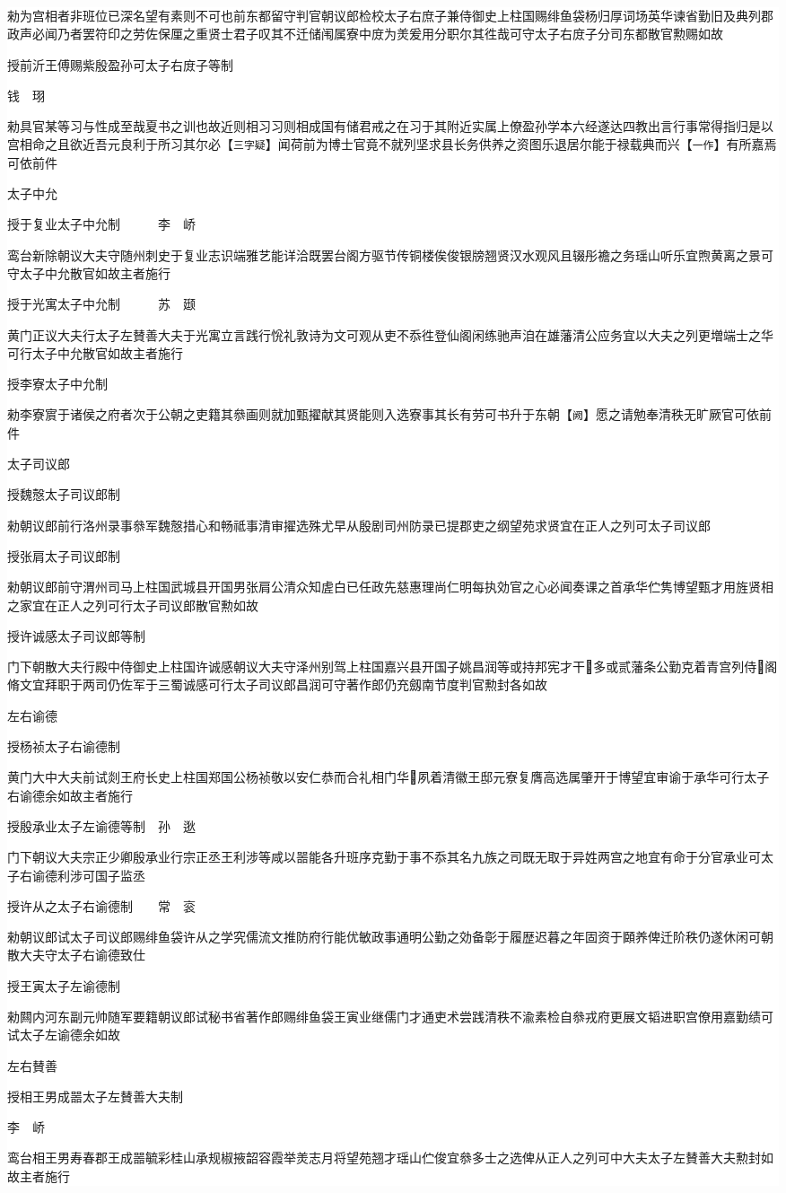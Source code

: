 勑为宫相者非班位已深名望有素则不可也前东都留守判官朝议郎检校太子右庶子兼侍御史上柱国赐绯鱼袋杨归厚词场英华谏省勤旧及典列郡政声必闻乃者罢符印之劳佐保厘之重贤士君子叹其不迁储闱属寮中庻为羙爰用分职尔其徃哉可守太子右庻子分司东都散官勲赐如故  

授前沂王傅赐紫殷盈孙可太子右庻子等制  

钱　珝  

勑具官某等习与性成至哉夏书之训也故近则相习习则相成国有储君戒之在习于其附近实属上僚盈孙学本六经遂达四教出言行事常得指归是以宫相命之且欲近吾元良利于所习其尔必【`三字疑`】闻荷前为博士官竟不就列坚求县长务供养之资图乐退居尔能于禄载典而兴【`一作`】有所嘉焉可依前件  

太子中允  

授于复业太子中允制　　　李　峤  

鸾台新除朝议大夫守随州刺史于复业志识端雅艺能详洽既罢台阁方驱节传铜楼俟俊银牓翘贤汉水观风且辍彤襜之务瑶山听乐宜煦黄离之景可守太子中允散官如故主者施行  

授于光寓太子中允制　　　苏　颋  

黄门正议大夫行太子左賛善大夫于光寓立言践行恱礼敦诗为文可观从吏不忝徃登仙阁闲练驰声洎在雄藩清公应务宜以大夫之列更増端士之华可行太子中允散官如故主者施行  

授李寮太子中允制  

勑李寮賔于诸侯之府者次于公朝之吏籍其叅画则就加甄擢献其贤能则入选寮事其长有劳可书升于东朝【`阙`】愿之请勉奉清秩无旷厥官可依前件  

太子司议郎  

授魏慤太子司议郎制  

勑朝议郎前行洛州录事叅军魏慤措心和畅祗事清审擢选殊尤早从殷剧司州防录已提郡吏之纲望苑求贤宜在正人之列可太子司议郎  

授张肩太子司议郎制  

勑朝议郎前守渭州司马上柱国武城县开国男张肩公清众知虗白已任政先慈惠理尚仁明每执効官之心必闻奏课之首承华伫隽博望甄才用旌贤相之家宜在正人之列可行太子司议郎散官勲如故  

授许诚感太子司议郎等制  

门下朝散大夫行殿中侍御史上柱国许诚感朝议大夫守泽州别驾上柱国嘉兴县开国子姚昌润等或持邦宪才干多或贰藩条公勤克着青宫列侍阁脩文宜拜职于两司仍佐军于三蜀诚感可行太子司议郎昌润可守著作郎仍充劔南节度判官勲封各如故  

左右谕德  

授杨祯太子右谕德制  

黄门大中大夫前试剡王府长史上柱国郑国公杨祯敬以安仁恭而合礼相门华夙着清徽王邸元寮复膺高选属肇开于博望宜审谕于承华可行太子右谕德余如故主者施行  

授殷承业太子左谕德等制　孙　逖  

门下朝议大夫宗正少卿殷承业行宗正丞王利涉等咸以噐能各升班序克勤于事不忝其名九族之司既无取于异姓两宫之地宜有命于分官承业可太子右谕德利涉可国子监丞  

授许从之太子右谕德制　　常　衮  

勑朝议郎试太子司议郎赐绯鱼袋许从之学究儒流文推防府行能优敏政事通明公勤之効备彰于履歴迟暮之年固资于頥养俾迁阶秩仍遂休闲可朝散大夫守太子右谕德致仕  

授王寅太子左谕德制  

勑闗内河东副元帅随军要籍朝议郎试秘书省著作郎赐绯鱼袋王寅业继儒门才通吏术尝践清秩不渝素检自叅戎府更展文韬进职宫僚用嘉勤绩可试太子左谕德余如故  

左右賛善  

授相王男成噐太子左賛善大夫制  

李　峤  

鸾台相王男寿春郡王成噐毓彩桂山承规椒掖韶容霞举羙志月将望苑翘才瑶山伫俊宜叅多士之选俾从正人之列可中大夫太子左賛善大夫勲封如故主者施行  
